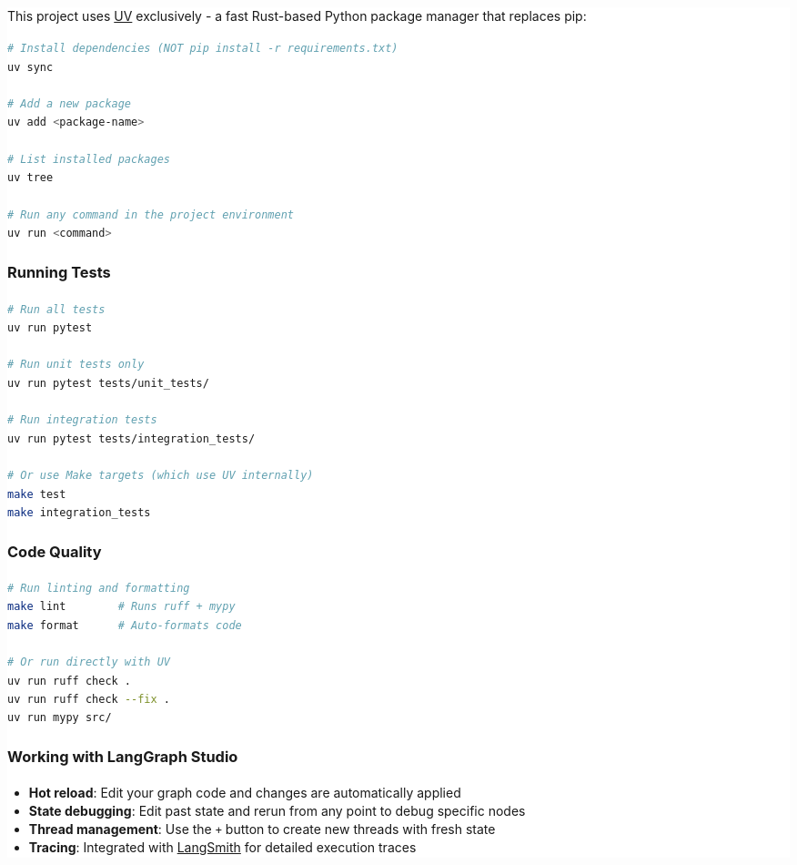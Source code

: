 This project uses [UV](https://docs.astral.sh/uv/) exclusively - a fast Rust-based Python package manager that replaces pip:

```bash
# Install dependencies (NOT pip install -r requirements.txt)
uv sync

# Add a new package
uv add <package-name>

# List installed packages
uv tree

# Run any command in the project environment
uv run <command>
```

### Running Tests

```bash
# Run all tests
uv run pytest

# Run unit tests only
uv run pytest tests/unit_tests/

# Run integration tests
uv run pytest tests/integration_tests/

# Or use Make targets (which use UV internally)
make test
make integration_tests
```

### Code Quality

```bash
# Run linting and formatting
make lint        # Runs ruff + mypy
make format      # Auto-formats code

# Or run directly with UV
uv run ruff check .
uv run ruff check --fix .
uv run mypy src/
```

### Working with LangGraph Studio

- **Hot reload**: Edit your graph code and changes are automatically applied
- **State debugging**: Edit past state and rerun from any point to debug specific nodes
- **Thread management**: Use the `+` button to create new threads with fresh state
- **Tracing**: Integrated with [LangSmith](https://smith.langchain.com/) for detailed execution traces
